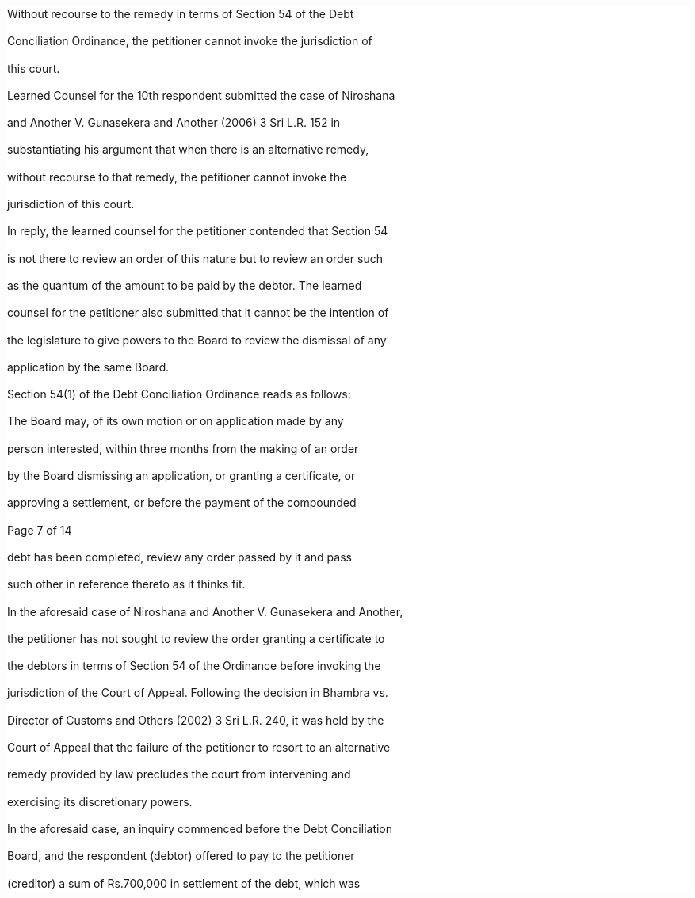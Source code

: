 Without recourse to the remedy in terms of Section 54 of the Debt

Conciliation Ordinance, the petitioner cannot invoke the jurisdiction of

this court.

Learned Counsel for the 10th respondent submitted the case of Niroshana

and Another V. Gunasekera and Another (2006) 3 Sri L.R. 152 in

substantiating his argument that when there is an alternative remedy,

without recourse to that remedy, the petitioner cannot invoke the

jurisdiction of this court.

In reply, the learned counsel for the petitioner contended that Section 54

is not there to review an order of this nature but to review an order such

as the quantum of the amount to be paid by the debtor. The learned

counsel for the petitioner also submitted that it cannot be the intention of

the legislature to give powers to the Board to review the dismissal of any

application by the same Board.

Section 54(1) of the Debt Conciliation Ordinance reads as follows:

The Board may, of its own motion or on application made by any

person interested, within three months from the making of an order

by the Board dismissing an application, or granting a certificate, or

approving a settlement, or before the payment of the compounded

Page 7 of 14

debt has been completed, review any order passed by it and pass

such other in reference thereto as it thinks fit.

In the aforesaid case of Niroshana and Another V. Gunasekera and Another,

the petitioner has not sought to review the order granting a certificate to

the debtors in terms of Section 54 of the Ordinance before invoking the

jurisdiction of the Court of Appeal. Following the decision in Bhambra vs.

Director of Customs and Others (2002) 3 Sri L.R. 240, it was held by the

Court of Appeal that the failure of the petitioner to resort to an alternative

remedy provided by law precludes the court from intervening and

exercising its discretionary powers.

In the aforesaid case, an inquiry commenced before the Debt Conciliation

Board, and the respondent (debtor) offered to pay to the petitioner

(creditor) a sum of Rs.700,000 in settlement of the debt, which was
